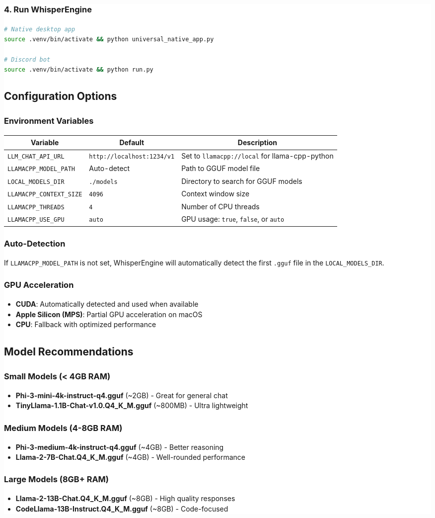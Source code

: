 ### 4. Run WhisperEngine
```bash
# Native desktop app
source .venv/bin/activate && python universal_native_app.py

# Discord bot
source .venv/bin/activate && python run.py
```

## Configuration Options

### Environment Variables

| Variable | Default | Description |
|----------|---------|-------------|
| `LLM_CHAT_API_URL` | `http://localhost:1234/v1` | Set to `llamacpp://local` for llama-cpp-python |
| `LLAMACPP_MODEL_PATH` | Auto-detect | Path to GGUF model file |
| `LOCAL_MODELS_DIR` | `./models` | Directory to search for GGUF models |
| `LLAMACPP_CONTEXT_SIZE` | `4096` | Context window size |
| `LLAMACPP_THREADS` | `4` | Number of CPU threads |
| `LLAMACPP_USE_GPU` | `auto` | GPU usage: `true`, `false`, or `auto` |

### Auto-Detection
If `LLAMACPP_MODEL_PATH` is not set, WhisperEngine will automatically detect the first `.gguf` file in the `LOCAL_MODELS_DIR`.

### GPU Acceleration
- **CUDA**: Automatically detected and used when available
- **Apple Silicon (MPS)**: Partial GPU acceleration on macOS
- **CPU**: Fallback with optimized performance

## Model Recommendations

### Small Models (< 4GB RAM)
- **Phi-3-mini-4k-instruct-q4.gguf** (~2GB) - Great for general chat
- **TinyLlama-1.1B-Chat-v1.0.Q4_K_M.gguf** (~800MB) - Ultra lightweight

### Medium Models (4-8GB RAM)
- **Phi-3-medium-4k-instruct-q4.gguf** (~4GB) - Better reasoning
- **Llama-2-7B-Chat.Q4_K_M.gguf** (~4GB) - Well-rounded performance

### Large Models (8GB+ RAM)
- **Llama-2-13B-Chat.Q4_K_M.gguf** (~8GB) - High quality responses
- **CodeLlama-13B-Instruct.Q4_K_M.gguf** (~8GB) - Code-focused
